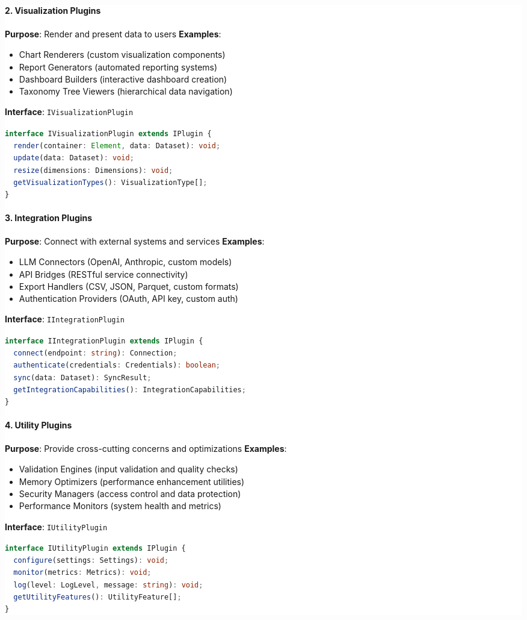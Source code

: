 #### 2. Visualization Plugins

**Purpose**: Render and present data to users
**Examples**:

- Chart Renderers (custom visualization components)
- Report Generators (automated reporting systems)
- Dashboard Builders (interactive dashboard creation)
- Taxonomy Tree Viewers (hierarchical data navigation)

**Interface**: `IVisualizationPlugin`

```typescript
interface IVisualizationPlugin extends IPlugin {
  render(container: Element, data: Dataset): void;
  update(data: Dataset): void;
  resize(dimensions: Dimensions): void;
  getVisualizationTypes(): VisualizationType[];
}
```

#### 3. Integration Plugins

**Purpose**: Connect with external systems and services
**Examples**:

- LLM Connectors (OpenAI, Anthropic, custom models)
- API Bridges (RESTful service connectivity)
- Export Handlers (CSV, JSON, Parquet, custom formats)
- Authentication Providers (OAuth, API key, custom auth)

**Interface**: `IIntegrationPlugin`

```typescript
interface IIntegrationPlugin extends IPlugin {
  connect(endpoint: string): Connection;
  authenticate(credentials: Credentials): boolean;
  sync(data: Dataset): SyncResult;
  getIntegrationCapabilities(): IntegrationCapabilities;
}
```

#### 4. Utility Plugins

**Purpose**: Provide cross-cutting concerns and optimizations
**Examples**:

- Validation Engines (input validation and quality checks)
- Memory Optimizers (performance enhancement utilities)
- Security Managers (access control and data protection)
- Performance Monitors (system health and metrics)

**Interface**: `IUtilityPlugin`

```typescript
interface IUtilityPlugin extends IPlugin {
  configure(settings: Settings): void;
  monitor(metrics: Metrics): void;
  log(level: LogLevel, message: string): void;
  getUtilityFeatures(): UtilityFeature[];
}
```
